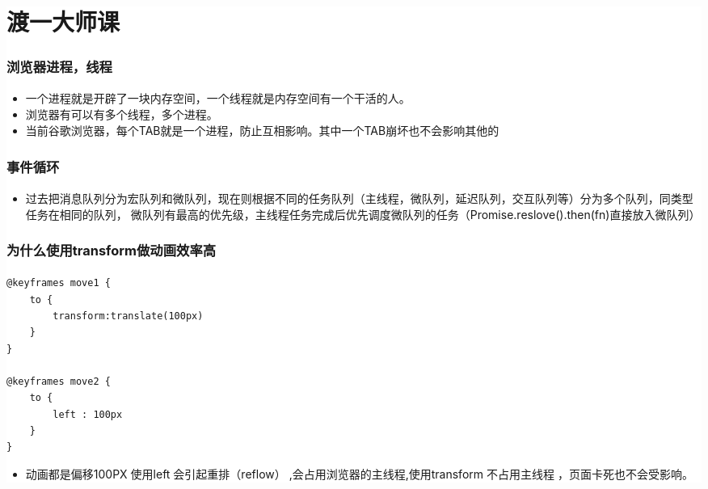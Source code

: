 







# 渡一大师课

### 浏览器进程，线程
+ 一个进程就是开辟了一块内存空间，一个线程就是内存空间有一个干活的人。
+ 浏览器有可以有多个线程，多个进程。
+ 当前谷歌浏览器，每个TAB就是一个进程，防止互相影响。其中一个TAB崩坏也不会影响其他的

### 事件循环
+ 过去把消息队列分为宏队列和微队列，现在则根据不同的任务队列（主线程，微队列，延迟队列，交互队列等）分为多个队列，同类型任务在相同的队列，
  微队列有最高的优先级，主线程任务完成后优先调度微队列的任务（Promise.reslove().then(fn)直接放入微队列）


### 为什么使用transform做动画效率高
```
@keyframes move1 {
    to {
        transform:translate(100px)
    }
}

@keyframes move2 {
    to {
        left : 100px
    }
}
```
+ 动画都是偏移100PX  使用left 会引起重排（reflow） ,会占用浏览器的主线程,使用transform 不占用主线程 ，页面卡死也不会受影响。

